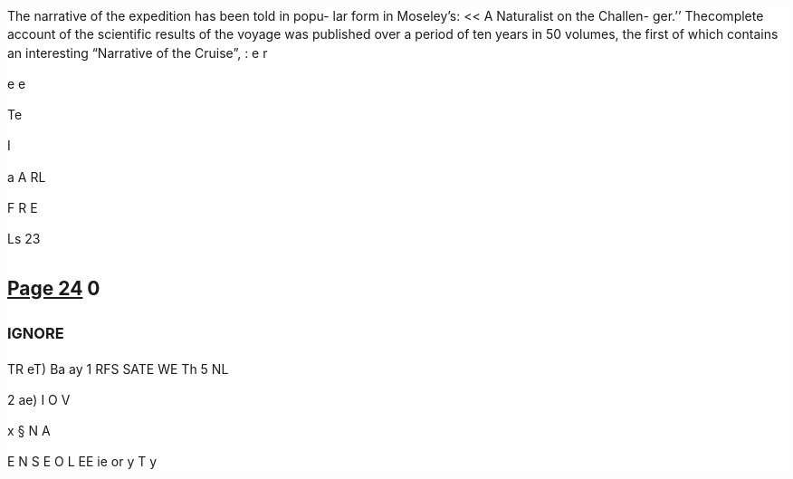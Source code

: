 The narrative of the expedition has been told in popu- 
lar form in Moseley’s: << A Naturalist on the Challen- 
ger.’’ Thecomplete account of the scientific results of the 
voyage was published over a period of ten years in 50 
volumes, the first of which contains an interesting 
“Narrative of the Cruise”, : 
e
r
 
  
  
  
e
e
 
Te
 
I
 
a 
A 
RL
 
F
R
E
 
Ls 
23

## [Page 24](https://demo.humlab.umu.se/courier/069982engo.pdf#page=24) 0

### IGNORE

TR eT) Ba ay 1 RFS SATE WE Th 
5 
NL
 
2 
ae) 
   I
O
V
 
x 
§ 
N
A
 
E
N
 S
E O
L 
EE 
ie 
or
y 
T
y
 
